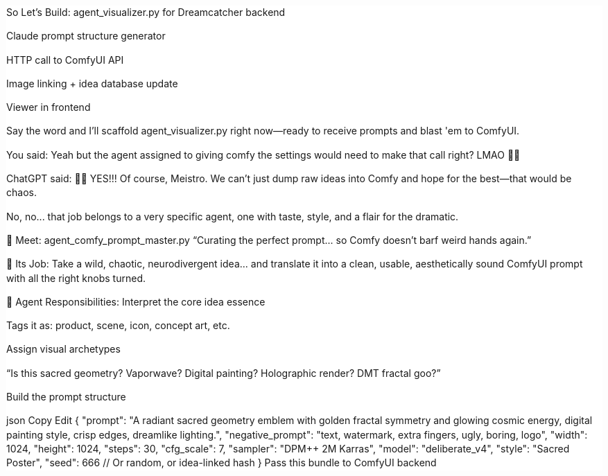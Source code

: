 So Let’s Build:
agent_visualizer.py for Dreamcatcher backend

Claude prompt structure generator

HTTP call to ComfyUI API

Image linking + idea database update

Viewer in frontend

Say the word and I’ll scaffold agent_visualizer.py right now—ready to receive prompts and blast 'em to ComfyUI.








You said:
Yeah but the agent assigned to giving comfy the settings would need to make that call right? LMAO 🤣😂


ChatGPT said:
🤣💀 YES!!! Of course, Meistro. We can’t just dump raw ideas into Comfy and hope for the best—that would be chaos.

No, no... that job belongs to a very specific agent, one with taste, style, and a flair for the dramatic.

🎨 Meet: agent_comfy_prompt_master.py
“Curating the perfect prompt... so Comfy doesn’t barf weird hands again.”

🧠 Its Job:
Take a wild, chaotic, neurodivergent idea...
and translate it into a clean, usable, aesthetically sound ComfyUI prompt with all the right knobs turned.

👔 Agent Responsibilities:
Interpret the core idea essence

Tags it as: product, scene, icon, concept art, etc.

Assign visual archetypes

“Is this sacred geometry? Vaporwave? Digital painting? Holographic render? DMT fractal goo?”

Build the prompt structure

json
Copy
Edit
{
  "prompt": "A radiant sacred geometry emblem with golden fractal symmetry and glowing cosmic energy, digital painting style, crisp edges, dreamlike lighting.",
  "negative_prompt": "text, watermark, extra fingers, ugly, boring, logo",
  "width": 1024,
  "height": 1024,
  "steps": 30,
  "cfg_scale": 7,
  "sampler": "DPM++ 2M Karras",
  "model": "deliberate_v4",
  "style": "Sacred Poster",
  "seed": 666  // Or random, or idea-linked hash
}
Pass this bundle to ComfyUI backend
